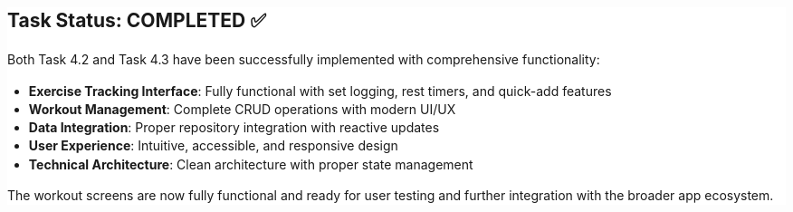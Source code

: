 ## Task Status: COMPLETED ✅

Both Task 4.2 and Task 4.3 have been successfully implemented with comprehensive functionality:

- **Exercise Tracking Interface**: Fully functional with set logging, rest timers, and quick-add features
- **Workout Management**: Complete CRUD operations with modern UI/UX
- **Data Integration**: Proper repository integration with reactive updates
- **User Experience**: Intuitive, accessible, and responsive design
- **Technical Architecture**: Clean architecture with proper state management

The workout screens are now fully functional and ready for user testing and further integration with the broader app ecosystem.